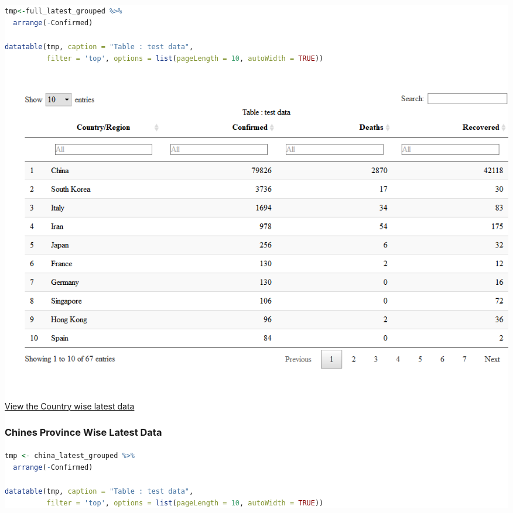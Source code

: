 ``` r
tmp<-full_latest_grouped %>% 
  arrange(-Confirmed)
  
datatable(tmp, caption = "Table : test data",
          filter = 'top', options = list(pageLength = 10, autoWidth = TRUE))
```

![](Coronavirus_files/figure-markdown_github/unnamed-chunk-15-1.png)

[View the Country wise latest data](https://raw.githack.com/koojaekwan/Corona-19/master/html_files/country_wise_latest_data.html)

### Chines Province Wise Latest Data

``` r
tmp <- china_latest_grouped %>% 
  arrange(-Confirmed)

datatable(tmp, caption = "Table : test data",
          filter = 'top', options = list(pageLength = 10, autoWidth = TRUE))
```
